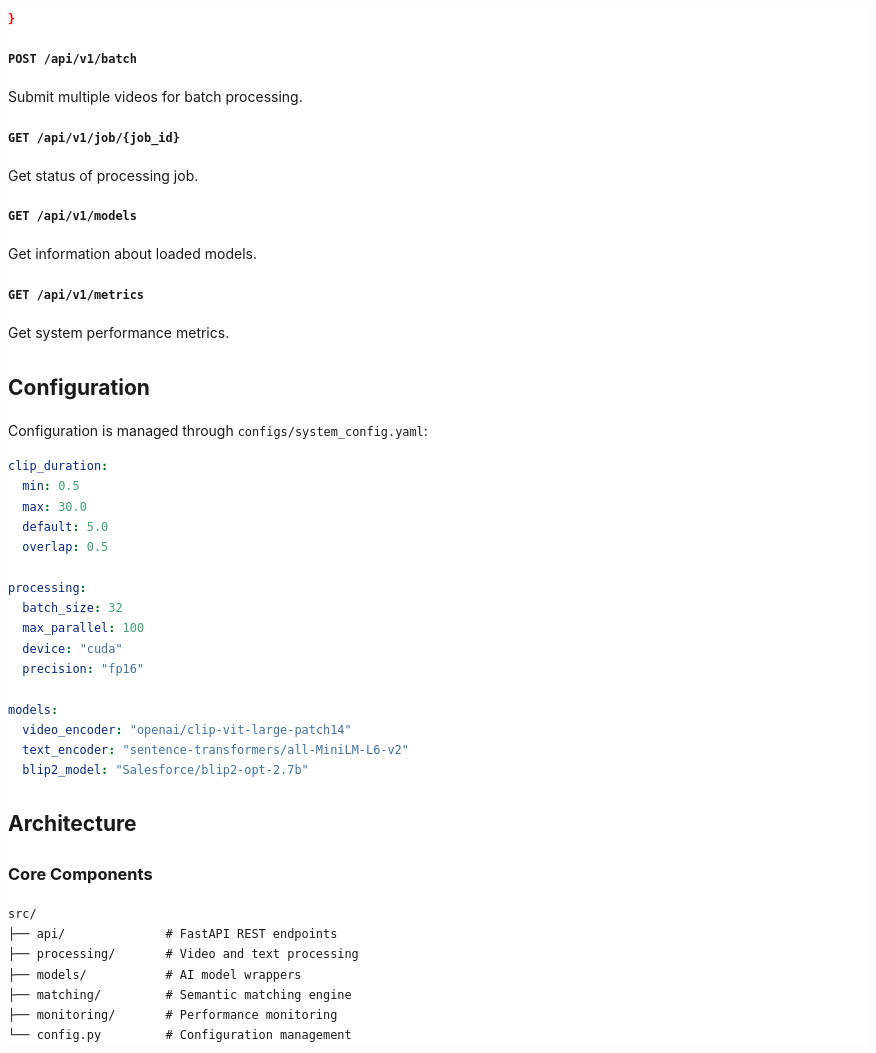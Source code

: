 ```json
}
```

#### `POST /api/v1/batch`
Submit multiple videos for batch processing.

#### `GET /api/v1/job/{job_id}`
Get status of processing job.

#### `GET /api/v1/models`
Get information about loaded models.

#### `GET /api/v1/metrics`
Get system performance metrics.

## Configuration

Configuration is managed through `configs/system_config.yaml`:

```yaml
clip_duration:
  min: 0.5
  max: 30.0
  default: 5.0
  overlap: 0.5

processing:
  batch_size: 32
  max_parallel: 100
  device: "cuda"
  precision: "fp16"

models:
  video_encoder: "openai/clip-vit-large-patch14"
  text_encoder: "sentence-transformers/all-MiniLM-L6-v2"
  blip2_model: "Salesforce/blip2-opt-2.7b"
```

## Architecture

### Core Components

```
src/
├── api/              # FastAPI REST endpoints
├── processing/       # Video and text processing
├── models/           # AI model wrappers
├── matching/         # Semantic matching engine
├── monitoring/       # Performance monitoring
└── config.py         # Configuration management
```
